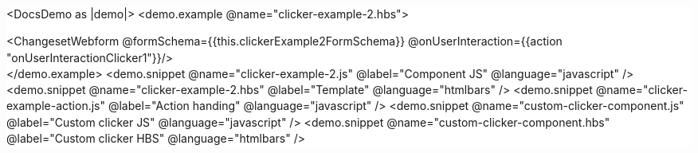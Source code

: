 <DocsDemo as |demo|>
  <demo.example @name="clicker-example-2.hbs">
    <div data-test-id="clicker-example-2">
      <ChangesetWebform 
        @formSchema={{this.clickerExample2FormSchema}} 
        @onUserInteraction={{action "onUserInteractionClicker1"}}/>
    </div> 
  </demo.example>
  <demo.snippet @name="clicker-example-2.js" @label="Component JS" @language="javascript" />
  <demo.snippet @name="clicker-example-2.hbs" @label="Template" @language="htmlbars" />
  <demo.snippet @name="clicker-example-action.js" @label="Action handing" @language="javascript" />
  <demo.snippet @name="custom-clicker-component.js" @label="Custom clicker JS" @language="javascript" />
  <demo.snippet @name="custom-clicker-component.hbs" @label="Custom clicker HBS" @language="htmlbars" />
</DocsDemo>